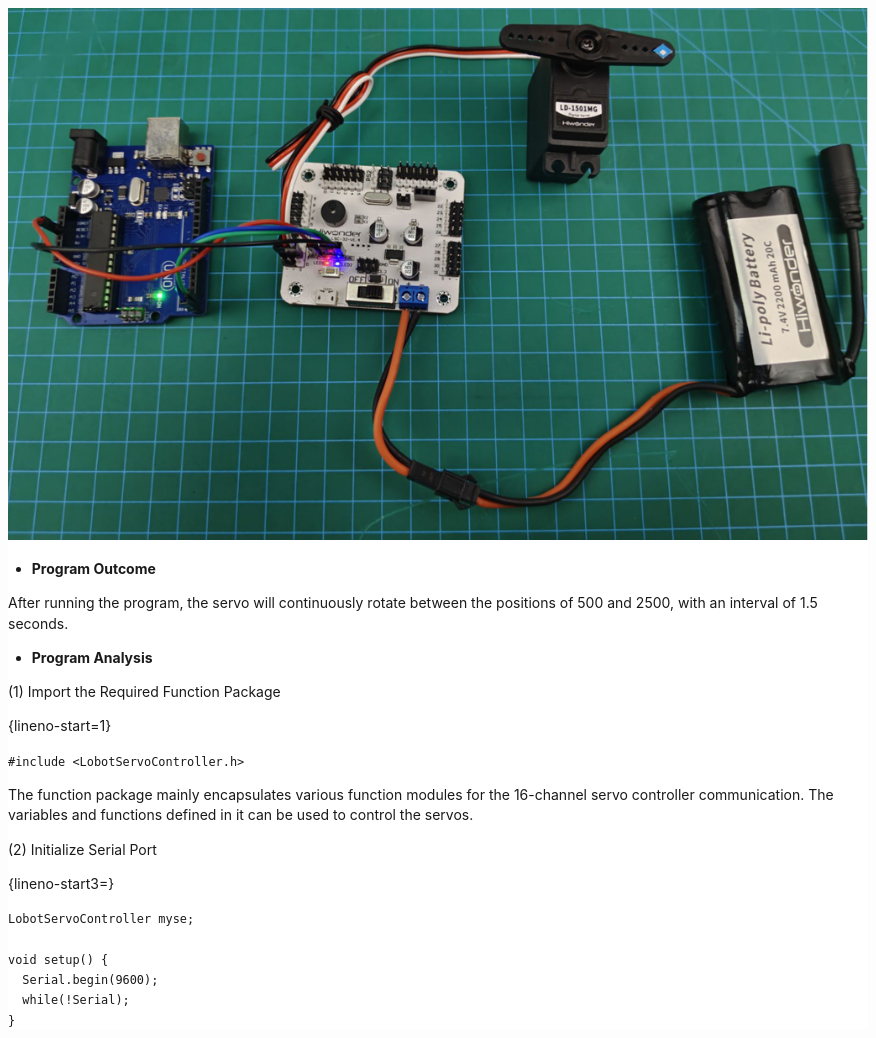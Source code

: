 <img src="../_static/media/chapter_3/image12.png" class="common_img" />

* **Program Outcome**

After running the program, the servo will continuously rotate between the positions of 500 and 2500, with an interval of 1.5 seconds.

* **Program Analysis**

(1) Import the Required Function Package

{lineno-start=1}

```
#include <LobotServoController.h>
```

The function package mainly encapsulates various function modules for the 16-channel servo controller communication. The variables and functions defined in it can be used to control the servos.

(2) Initialize Serial Port

{lineno-start3=}

```
LobotServoController myse;     

void setup() {
  Serial.begin(9600);
  while(!Serial);
}
```
